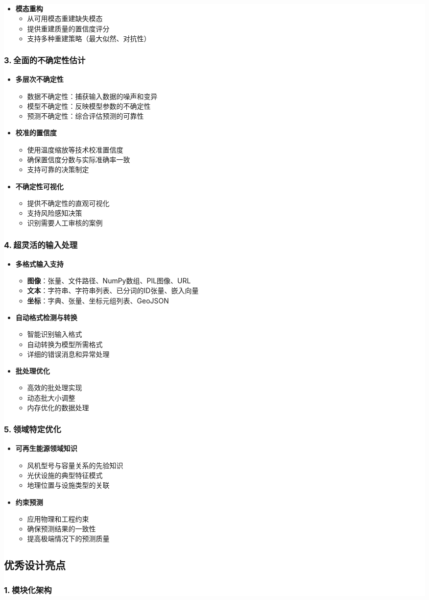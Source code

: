 - **模态重构**
  - 从可用模态重建缺失模态
  - 提供重建质量的置信度评分
  - 支持多种重建策略（最大似然、对抗性）

### 3. 全面的不确定性估计

- **多层次不确定性**
  - 数据不确定性：捕获输入数据的噪声和变异
  - 模型不确定性：反映模型参数的不确定性
  - 预测不确定性：综合评估预测的可靠性

- **校准的置信度**
  - 使用温度缩放等技术校准置信度
  - 确保置信度分数与实际准确率一致
  - 支持可靠的决策制定

- **不确定性可视化**
  - 提供不确定性的直观可视化
  - 支持风险感知决策
  - 识别需要人工审核的案例

### 4. 超灵活的输入处理

- **多格式输入支持**
  - **图像**：张量、文件路径、NumPy数组、PIL图像、URL
  - **文本**：字符串、字符串列表、已分词的ID张量、嵌入向量
  - **坐标**：字典、张量、坐标元组列表、GeoJSON

- **自动格式检测与转换**
  - 智能识别输入格式
  - 自动转换为模型所需格式
  - 详细的错误消息和异常处理

- **批处理优化**
  - 高效的批处理实现
  - 动态批大小调整
  - 内存优化的数据处理

### 5. 领域特定优化

- **可再生能源领域知识**
  - 风机型号与容量关系的先验知识
  - 光伏设施的典型特征模式
  - 地理位置与设施类型的关联

- **约束预测**
  - 应用物理和工程约束
  - 确保预测结果的一致性
  - 提高极端情况下的预测质量

## 优秀设计亮点

### 1. 模块化架构
